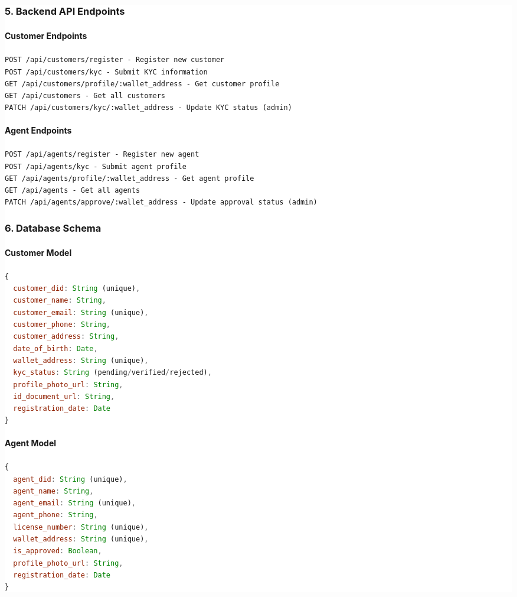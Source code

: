 ### 5. Backend API Endpoints

#### Customer Endpoints
```
POST /api/customers/register - Register new customer
POST /api/customers/kyc - Submit KYC information
GET /api/customers/profile/:wallet_address - Get customer profile
GET /api/customers - Get all customers
PATCH /api/customers/kyc/:wallet_address - Update KYC status (admin)
```

#### Agent Endpoints
```
POST /api/agents/register - Register new agent
POST /api/agents/kyc - Submit agent profile
GET /api/agents/profile/:wallet_address - Get agent profile
GET /api/agents - Get all agents
PATCH /api/agents/approve/:wallet_address - Update approval status (admin)
```

### 6. Database Schema

#### Customer Model
```javascript
{
  customer_did: String (unique),
  customer_name: String,
  customer_email: String (unique),
  customer_phone: String,
  customer_address: String,
  date_of_birth: Date,
  wallet_address: String (unique),
  kyc_status: String (pending/verified/rejected),
  profile_photo_url: String,
  id_document_url: String,
  registration_date: Date
}
```

#### Agent Model
```javascript
{
  agent_did: String (unique),
  agent_name: String,
  agent_email: String (unique),
  agent_phone: String,
  license_number: String (unique),
  wallet_address: String (unique),
  is_approved: Boolean,
  profile_photo_url: String,
  registration_date: Date
}
```
